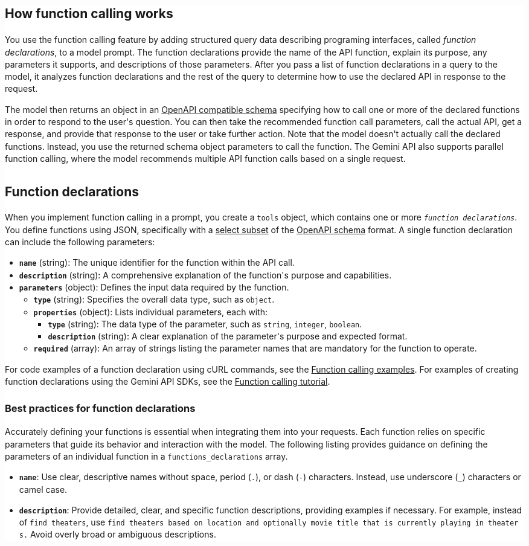 How function calling works
--------------------------

You use the function calling feature by adding structured query data describing programing interfaces, called _function declarations_, to a model prompt. The function declarations provide the name of the API function, explain its purpose, any parameters it supports, and descriptions of those parameters. After you pass a list of function declarations in a query to the model, it analyzes function declarations and the rest of the query to determine how to use the declared API in response to the request.

The model then returns an object in an [OpenAPI compatible schema](https://spec.openapis.org/oas/v3.0.3#schema) specifying how to call one or more of the declared functions in order to respond to the user's question. You can then take the recommended function call parameters, call the actual API, get a response, and provide that response to the user or take further action. Note that the model doesn't actually call the declared functions. Instead, you use the returned schema object parameters to call the function. The Gemini API also supports parallel function calling, where the model recommends multiple API function calls based on a single request.

Function declarations
---------------------

When you implement function calling in a prompt, you create a `tools` object, which contains one or more _`function declarations`_. You define functions using JSON, specifically with a [select subset](https://ai.google.dev/api/caching#schema) of the [OpenAPI schema](https://spec.openapis.org/oas/v3.0.3#schemawr) format. A single function declaration can include the following parameters:

*   **`name`** (string): The unique identifier for the function within the API call.
*   **`description`** (string): A comprehensive explanation of the function's purpose and capabilities.
*   **`parameters`** (object): Defines the input data required by the function.
    *   **`type`** (string): Specifies the overall data type, such as `object`.
    *   **`properties`** (object): Lists individual parameters, each with:
        *   **`type`** (string): The data type of the parameter, such as `string`, `integer`, `boolean`.
        *   **`description`** (string): A clear explanation of the parameter's purpose and expected format.
    *   **`required`** (array): An array of strings listing the parameter names that are mandatory for the function to operate.

For code examples of a function declaration using cURL commands, see the [Function calling examples](#function-calling-curl-samples). For examples of creating function declarations using the Gemini API SDKs, see the [Function calling tutorial](https://ai.google.dev/gemini-api/docs/function-calling/tutorial).

### Best practices for function declarations

Accurately defining your functions is essential when integrating them into your requests. Each function relies on specific parameters that guide its behavior and interaction with the model. The following listing provides guidance on defining the parameters of an individual function in a `functions_declarations` array.

*   **`name`**: Use clear, descriptive names without space, period (`.`), or dash (`-`) characters. Instead, use underscore (`_`) characters or camel case.
    
*   **`description`**: Provide detailed, clear, and specific function descriptions, providing examples if necessary. For example, instead of `find theaters`, use `find theaters based on location and optionally movie title that is currently playing in theaters.` Avoid overly broad or ambiguous descriptions.
    